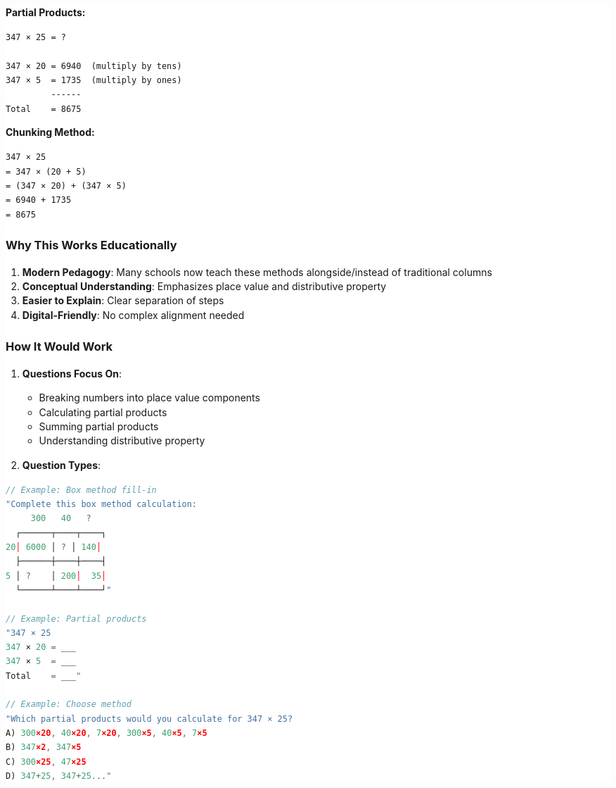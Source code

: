**Partial Products:**
```
347 × 25 = ?

347 × 20 = 6940  (multiply by tens)
347 × 5  = 1735  (multiply by ones)
         ------
Total    = 8675
```

**Chunking Method:**
```
347 × 25
= 347 × (20 + 5)
= (347 × 20) + (347 × 5)
= 6940 + 1735
= 8675
```

### Why This Works Educationally

1. **Modern Pedagogy**: Many schools now teach these methods alongside/instead of traditional columns
2. **Conceptual Understanding**: Emphasizes place value and distributive property
3. **Easier to Explain**: Clear separation of steps
4. **Digital-Friendly**: No complex alignment needed

### How It Would Work

1. **Questions Focus On**:
   - Breaking numbers into place value components
   - Calculating partial products
   - Summing partial products
   - Understanding distributive property

2. **Question Types**:
```javascript
// Example: Box method fill-in
"Complete this box method calculation:
     300   40   ?
  ┌──────┬────┬────┐
20│ 6000 │ ? │ 140│
  ├──────┼────┼────┤
5 │ ?    │ 200│  35│
  └──────┴────┴────┘"

// Example: Partial products
"347 × 25
347 × 20 = ___
347 × 5  = ___
Total    = ___"

// Example: Choose method
"Which partial products would you calculate for 347 × 25?
A) 300×20, 40×20, 7×20, 300×5, 40×5, 7×5
B) 347×2, 347×5
C) 300×25, 47×25
D) 347+25, 347+25..."
```
